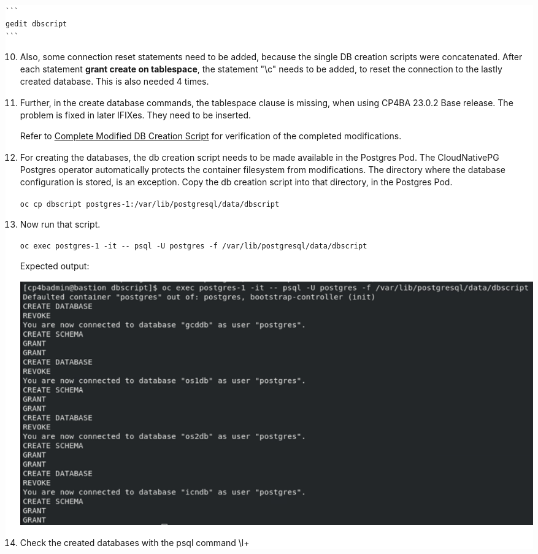     ```
    gedit dbscript
    ```
	
10.	Also, some connection reset statements need to be added, because the single DB creation scripts were concatenated. After each statement **grant create on tablespace**, the statement "\c" needs to be added, to reset the connection to the lastly created database. This is also needed 4 times.

11. Further, in the create database commands, the tablespace clause is missing, when using CP4BA 23.0.2 Base release. The problem is fixed in later IFIXes. They need to be inserted.

    Refer to [Complete Modified DB Creation Script](Images/7.1-complete-modified-db-creation-script-base-release.png) for verification of the completed modifications.

11.	For creating the databases, the db creation script needs to be made available in the Postgres Pod. The CloudNativePG Postgres operator automatically protects the container filesystem from modifications. The directory where the database configuration is stored, is an exception. Copy the db creation script into that directory, in the Postgres Pod.

    ```
    oc cp dbscript postgres-1:/var/lib/postgresql/data/dbscript
    ```
	
12.	Now run that script.

    ```
    oc exec postgres-1 -it -- psql -U postgres -f /var/lib/postgresql/data/dbscript
    ```

    Expected output:
	
	![Creating the Databases](Images/7.1-creating-databases.png)
  
13.	Check the created databases with the psql command \l+
